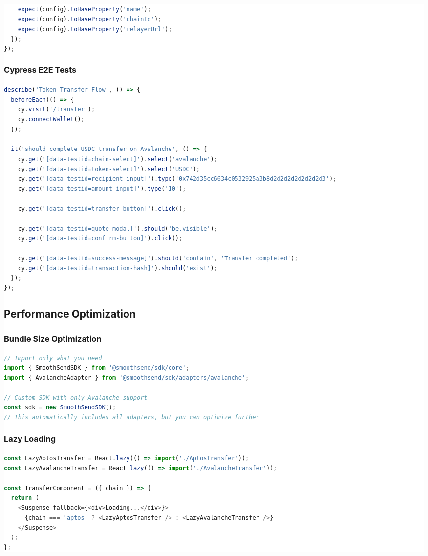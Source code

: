 ```javascript
    expect(config).toHaveProperty('name');
    expect(config).toHaveProperty('chainId');
    expect(config).toHaveProperty('relayerUrl');
  });
});
```

### Cypress E2E Tests

```javascript
describe('Token Transfer Flow', () => {
  beforeEach(() => {
    cy.visit('/transfer');
    cy.connectWallet();
  });

  it('should complete USDC transfer on Avalanche', () => {
    cy.get('[data-testid=chain-select]').select('avalanche');
    cy.get('[data-testid=token-select]').select('USDC');
    cy.get('[data-testid=recipient-input]').type('0x742d35cc6634c0532925a3b8d2d2d2d2d2d2d2d3');
    cy.get('[data-testid=amount-input]').type('10');
    
    cy.get('[data-testid=transfer-button]').click();
    
    cy.get('[data-testid=quote-modal]').should('be.visible');
    cy.get('[data-testid=confirm-button]').click();
    
    cy.get('[data-testid=success-message]').should('contain', 'Transfer completed');
    cy.get('[data-testid=transaction-hash]').should('exist');
  });
});
```

## Performance Optimization

### Bundle Size Optimization

```javascript
// Import only what you need
import { SmoothSendSDK } from '@smoothsend/sdk/core';
import { AvalancheAdapter } from '@smoothsend/sdk/adapters/avalanche';

// Custom SDK with only Avalanche support
const sdk = new SmoothSendSDK();
// This automatically includes all adapters, but you can optimize further
```

### Lazy Loading

```javascript
const LazyAptosTransfer = React.lazy(() => import('./AptosTransfer'));
const LazyAvalancheTransfer = React.lazy(() => import('./AvalancheTransfer'));

const TransferComponent = ({ chain }) => {
  return (
    <Suspense fallback={<div>Loading...</div>}>
      {chain === 'aptos' ? <LazyAptosTransfer /> : <LazyAvalancheTransfer />}
    </Suspense>
  );
};
```
